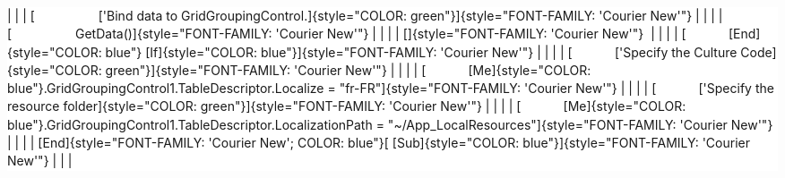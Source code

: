 |                                                                                                                                                                                                                                                                                                          |
| [                  [\'Bind data to GridGroupingControl.]{style="COLOR: green"}]{style="FONT-FAMILY: 'Courier New'"}                                                                                                                                                                                      |
|                                                                                                                                                                                                                                                                                                          |
| [                  GetData()]{style="FONT-FAMILY: 'Courier New'"}                                                                                                                                                                                                                                        |
|                                                                                                                                                                                                                                                                                                          |
| []{style="FONT-FAMILY: 'Courier New'"}                                                                                                                                                                                                                                                                   |
|                                                                                                                                                                                                                                                                                                          |
| [            [End]{style="COLOR: blue"} [If]{style="COLOR: blue"}]{style="FONT-FAMILY: 'Courier New'"}                                                                                                                                                                                                   |
|                                                                                                                                                                                                                                                                                                          |
| [            [\'Specify the Culture Code]{style="COLOR: green"}]{style="FONT-FAMILY: 'Courier New'"}                                                                                                                                                                                                     |
|                                                                                                                                                                                                                                                                                                          |
| [            [Me]{style="COLOR: blue"}.GridGroupingControl1.TableDescriptor.Localize = \"fr-FR\"]{style="FONT-FAMILY: 'Courier New'"}                                                                                                                                                                    |
|                                                                                                                                                                                                                                                                                                          |
| [            [\'Specify the resource folder]{style="COLOR: green"}]{style="FONT-FAMILY: 'Courier New'"}                                                                                                                                                                                                  |
|                                                                                                                                                                                                                                                                                                          |
| [            [Me]{style="COLOR: blue"}.GridGroupingControl1.TableDescriptor.LocalizationPath = \"\~/App_LocalResources\"]{style="FONT-FAMILY: 'Courier New'"}                                                                                                                                            |
|                                                                                                                                                                                                                                                                                                          |
| [End]{style="FONT-FAMILY: 'Courier New'; COLOR: blue"}[ [Sub]{style="COLOR: blue"}]{style="FONT-FAMILY: 'Courier New'"}                                                                                                                                                                                  |
|                                                                                                                                                                                                                                                                                                          |